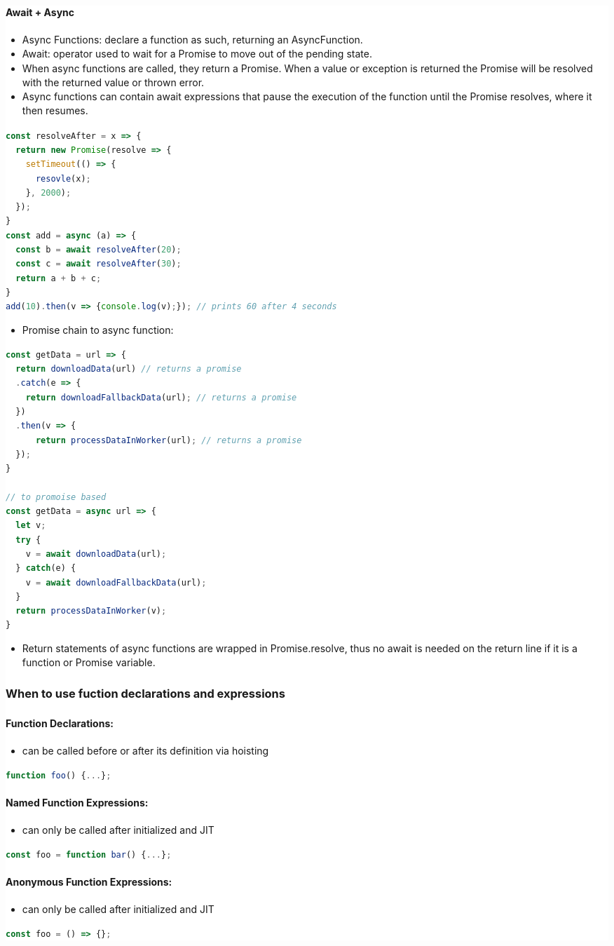 #### Await + Async
- Async Functions: declare a function as such, returning an AsyncFunction. 
- Await: operator used to wait for a Promise to move out of the pending state.
- When async functions are called, they return a Promise. When a value or exception is returned the Promise will be resolved with the returned value or thrown error.
- Async functions can contain await expressions that pause the execution of the function until the Promise resolves, where it then resumes.
```javascript
const resolveAfter = x => {
  return new Promise(resolve => {
    setTimeout(() => {
      resovle(x);
    }, 2000);
  });
}
const add = async (a) => {
  const b = await resolveAfter(20);
  const c = await resolveAfter(30);
  return a + b + c;
}
add(10).then(v => {console.log(v);}); // prints 60 after 4 seconds
```
- Promise chain to async function:
```javascript
const getData = url => {
  return downloadData(url) // returns a promise
  .catch(e => {
    return downloadFallbackData(url); // returns a promise
  })
  .then(v => {
      return processDataInWorker(url); // returns a promise
  });
}

// to promoise based
const getData = async url => {
  let v;
  try {
    v = await downloadData(url);
  } catch(e) {
    v = await downloadFallbackData(url);
  }
  return processDataInWorker(v);
}
```
- Return statements of async functions are wrapped in Promise.resolve, thus no await is needed on the return line if it is a function or Promise variable.

### When to use fuction declarations and expressions
#### Function Declarations:
- can be called before or after its definition via hoisting
```javascript
function foo() {...};
```
#### Named Function Expressions:
- can only be called after initialized and JIT
```javascript
const foo = function bar() {...};
```
#### Anonymous Function Expressions:
- can only be called after initialized and JIT
```javascript
const foo = () => {};
```